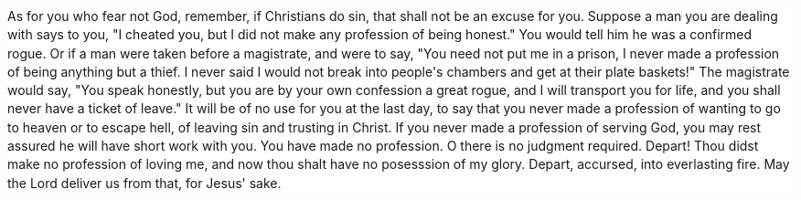 As for you who fear not God, remember, if Christians do sin, that shall not be an excuse for you. Suppose a man you are dealing with says to you, "I cheated you, but I did not make any profession of being honest." You would tell him he was a confirmed rogue. Or if a man were taken before a magistrate, and were to say, "You need not put me in a prison, I never made a profession of being anything but a thief. I never said I would not break into people's chambers and get at their plate baskets!" The magistrate would say, "You speak honestly, but you are by your own confession a great rogue, and I will transport you for life, and you shall never have a ticket of leave." It will be of no use for you at the last day, to say that you never made a profession of wanting to go to heaven or to escape hell, of leaving sin and trusting in Christ. If you never made a profession of serving God, you may rest assured he will have short work with you. You have made no profession. O there is no judgment required. Depart! Thou didst make no profession of loving me, and now thou shalt have no posesssion of my glory. Depart, accursed, into everlasting fire. May the Lord deliver us from that, for Jesus' sake.
